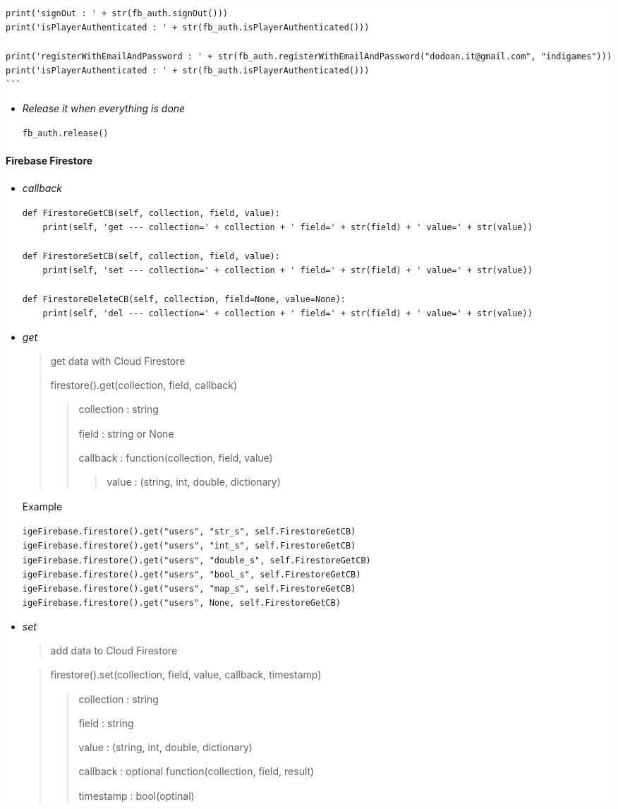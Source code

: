 	print('signOut : ' + str(fb_auth.signOut()))
	print('isPlayerAuthenticated : ' + str(fb_auth.isPlayerAuthenticated()))

	print('registerWithEmailAndPassword : ' + str(fb_auth.registerWithEmailAndPassword("dodoan.it@gmail.com", "indigames")))
	print('isPlayerAuthenticated : ' + str(fb_auth.isPlayerAuthenticated()))
	```
- _Release it when everything is done_
	```
	fb_auth.release()
	```

#### Firebase Firestore
- _callback_
	```
	def FirestoreGetCB(self, collection, field, value):
        print(self, 'get --- collection=' + collection + ' field=' + str(field) + ' value=' + str(value))
        
    def FirestoreSetCB(self, collection, field, value):
        print(self, 'set --- collection=' + collection + ' field=' + str(field) + ' value=' + str(value))
        
    def FirestoreDeleteCB(self, collection, field=None, value=None):
        print(self, 'del --- collection=' + collection + ' field=' + str(field) + ' value=' + str(value))
	```
- _get_
	> get data with Cloud Firestore
	>
	> firestore().get(collection, field, callback)
	>
	> > collection : string
	> >
	> > field : string or None
	> >
	> > callback : function(collection, field, value)
	> > > value : (string, int, double, dictionary)

	Example
	```
	igeFirebase.firestore().get("users", "str_s", self.FirestoreGetCB)
	igeFirebase.firestore().get("users", "int_s", self.FirestoreGetCB)
	igeFirebase.firestore().get("users", "double_s", self.FirestoreGetCB)
	igeFirebase.firestore().get("users", "bool_s", self.FirestoreGetCB)
	igeFirebase.firestore().get("users", "map_s", self.FirestoreGetCB)
	igeFirebase.firestore().get("users", None, self.FirestoreGetCB)
	```
- _set_
	> add data to Cloud Firestore
	
	> firestore().set(collection, field, value, callback, timestamp)
	> > collection : string
	> >
	> > field : string
	> >
	> > value : (string, int, double, dictionary)
	> >
	> > callback : optional function(collection, field, result)
    > >
	> > timestamp : bool(optinal)
